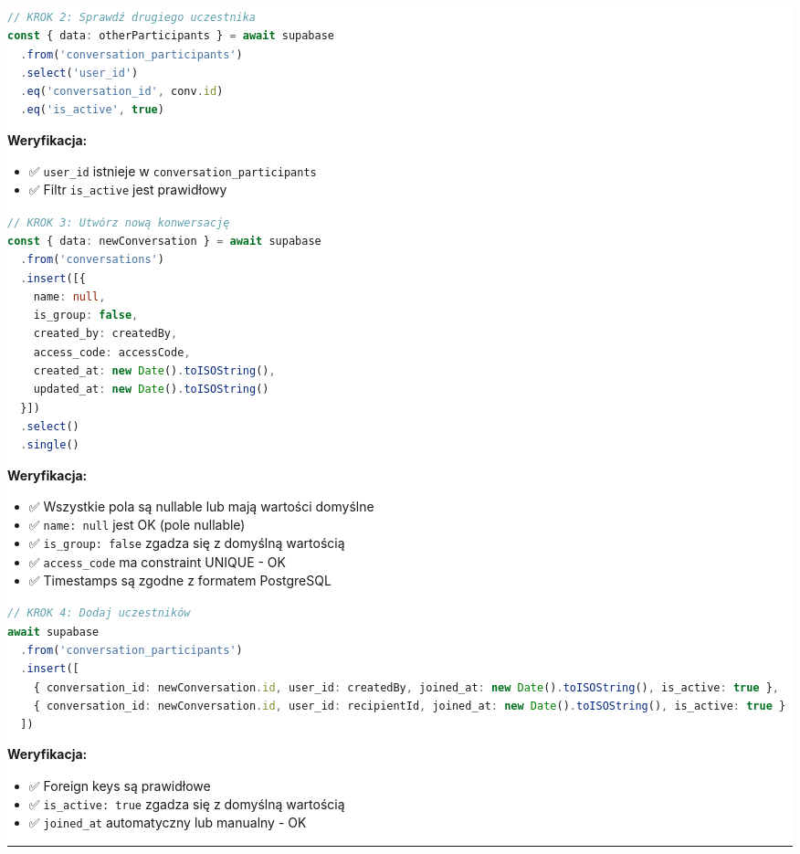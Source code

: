 ```typescript
// KROK 2: Sprawdź drugiego uczestnika
const { data: otherParticipants } = await supabase
  .from('conversation_participants')
  .select('user_id')
  .eq('conversation_id', conv.id)
  .eq('is_active', true)
```

**Weryfikacja:**
- ✅ `user_id` istnieje w `conversation_participants`
- ✅ Filtr `is_active` jest prawidłowy

```typescript
// KROK 3: Utwórz nową konwersację
const { data: newConversation } = await supabase
  .from('conversations')
  .insert([{
    name: null,
    is_group: false,
    created_by: createdBy,
    access_code: accessCode,
    created_at: new Date().toISOString(),
    updated_at: new Date().toISOString()
  }])
  .select()
  .single()
```

**Weryfikacja:**
- ✅ Wszystkie pola są nullable lub mają wartości domyślne
- ✅ `name: null` jest OK (pole nullable)
- ✅ `is_group: false` zgadza się z domyślną wartością
- ✅ `access_code` ma constraint UNIQUE - OK
- ✅ Timestamps są zgodne z formatem PostgreSQL

```typescript
// KROK 4: Dodaj uczestników
await supabase
  .from('conversation_participants')
  .insert([
    { conversation_id: newConversation.id, user_id: createdBy, joined_at: new Date().toISOString(), is_active: true },
    { conversation_id: newConversation.id, user_id: recipientId, joined_at: new Date().toISOString(), is_active: true }
  ])
```

**Weryfikacja:**
- ✅ Foreign keys są prawidłowe
- ✅ `is_active: true` zgadza się z domyślną wartością
- ✅ `joined_at` automatyczny lub manualny - OK

---
